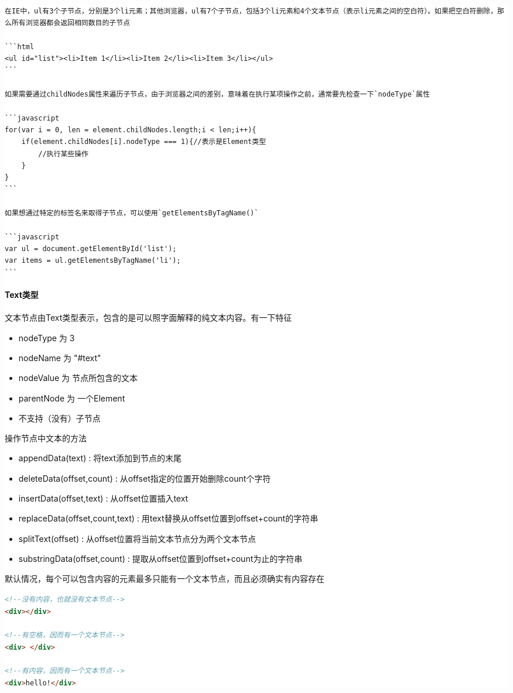     在IE中，ul有3个子节点，分别是3个li元素；其他浏览器，ul有7个子节点，包括3个li元素和4个文本节点（表示li元素之间的空白符）。如果把空白符删除，那么所有浏览器都会返回相同数目的子节点

    ```html
    <ul id="list"><li>Item 1</li><li>Item 2</li><li>Item 3</li></ul>
    ```

    如果需要通过childNodes属性来遍历子节点，由于浏览器之间的差别，意味着在执行某项操作之前，通常要先检查一下`nodeType`属性

    ```javascript
    for(var i = 0, len = element.childNodes.length;i < len;i++){
        if(element.childNodes[i].nodeType === 1){//表示是Element类型
            //执行某些操作
        }
    }
    ```
   
    如果想通过特定的标签名来取得子节点，可以使用`getElementsByTagName()`

    ```javascript
    var ul = document.getElementById('list');
    var items = ul.getElementsByTagName('li');
    ```

#### Text类型

文本节点由Text类型表示，包含的是可以照字面解释的纯文本内容。有一下特征

* nodeType 为 3

* nodeName 为 "#text"

* nodeValue 为 节点所包含的文本

* parentNode 为 一个Element

* 不支持（没有）子节点

操作节点中文本的方法

* appendData(text) : 将text添加到节点的末尾

* deleteData(offset,count) : 从offset指定的位置开始删除count个字符

* insertData(offset,text) : 从offset位置插入text

* replaceData(offset,count,text) : 用text替换从offset位置到offset+count的字符串

* splitText(offset) : 从offset位置将当前文本节点分为两个文本节点

* substringData(offset,count) : 提取从offset位置到offset+count为止的字符串

默认情况，每个可以包含内容的元素最多只能有一个文本节点，而且必须确实有内容存在

```html
<!--没有内容，也就没有文本节点-->
<div></div>

<!--有空格，因而有一个文本节点-->
<div> </div>

<!--有内容，因而有一个文本节点-->
<div>hello!</div>
```
